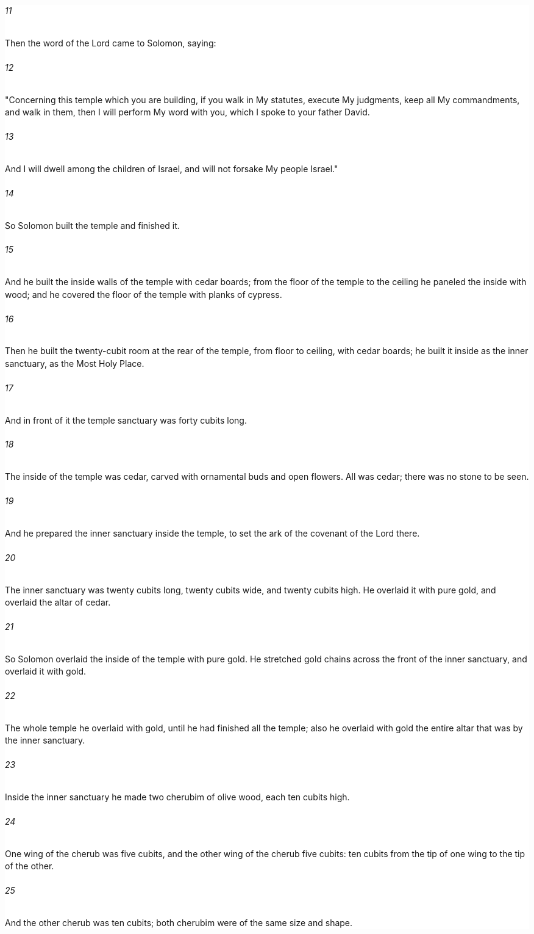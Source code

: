 ###### 11 
Then the word of the Lord came to Solomon, saying: 

###### 12 
"Concerning this temple which you are building, if you walk in My statutes, execute My judgments, keep all My commandments, and walk in them, then I will perform My word with you, which I spoke to your father David. 

###### 13 
And I will dwell among the children of Israel, and will not forsake My people Israel." 

###### 14 
So Solomon built the temple and finished it. 

###### 15 
And he built the inside walls of the temple with cedar boards; from the floor of the temple to the ceiling he paneled the inside with wood; and he covered the floor of the temple with planks of cypress. 

###### 16 
Then he built the twenty-cubit room at the rear of the temple, from floor to ceiling, with cedar boards; he built it inside as the inner sanctuary, as the Most Holy Place. 

###### 17 
And in front of it the temple sanctuary was forty cubits long. 

###### 18 
The inside of the temple was cedar, carved with ornamental buds and open flowers. All was cedar; there was no stone to be seen. 

###### 19 
And he prepared the inner sanctuary inside the temple, to set the ark of the covenant of the Lord there. 

###### 20 
The inner sanctuary was twenty cubits long, twenty cubits wide, and twenty cubits high. He overlaid it with pure gold, and overlaid the altar of cedar. 

###### 21 
So Solomon overlaid the inside of the temple with pure gold. He stretched gold chains across the front of the inner sanctuary, and overlaid it with gold. 

###### 22 
The whole temple he overlaid with gold, until he had finished all the temple; also he overlaid with gold the entire altar that was by the inner sanctuary. 

###### 23 
Inside the inner sanctuary he made two cherubim of olive wood, each ten cubits high. 

###### 24 
One wing of the cherub was five cubits, and the other wing of the cherub five cubits: ten cubits from the tip of one wing to the tip of the other. 

###### 25 
And the other cherub was ten cubits; both cherubim were of the same size and shape. 
